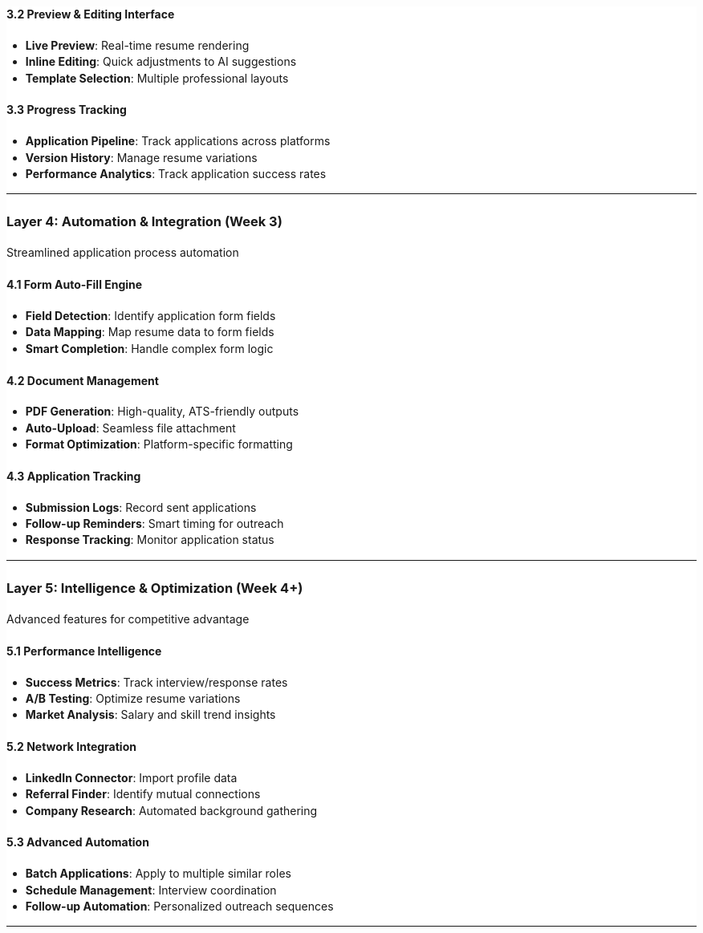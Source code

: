 #### **3.2 Preview & Editing Interface**
- **Live Preview**: Real-time resume rendering
- **Inline Editing**: Quick adjustments to AI suggestions
- **Template Selection**: Multiple professional layouts

#### **3.3 Progress Tracking**
- **Application Pipeline**: Track applications across platforms
- **Version History**: Manage resume variations
- **Performance Analytics**: Track application success rates

---

### **Layer 4: Automation & Integration (Week 3)**
Streamlined application process automation

#### **4.1 Form Auto-Fill Engine**
- **Field Detection**: Identify application form fields
- **Data Mapping**: Map resume data to form fields
- **Smart Completion**: Handle complex form logic

#### **4.2 Document Management**
- **PDF Generation**: High-quality, ATS-friendly outputs
- **Auto-Upload**: Seamless file attachment
- **Format Optimization**: Platform-specific formatting

#### **4.3 Application Tracking**
- **Submission Logs**: Record sent applications
- **Follow-up Reminders**: Smart timing for outreach
- **Response Tracking**: Monitor application status

---

### **Layer 5: Intelligence & Optimization (Week 4+)**
Advanced features for competitive advantage

#### **5.1 Performance Intelligence**
- **Success Metrics**: Track interview/response rates
- **A/B Testing**: Optimize resume variations
- **Market Analysis**: Salary and skill trend insights

#### **5.2 Network Integration**
- **LinkedIn Connector**: Import profile data
- **Referral Finder**: Identify mutual connections
- **Company Research**: Automated background gathering

#### **5.3 Advanced Automation**
- **Batch Applications**: Apply to multiple similar roles
- **Schedule Management**: Interview coordination
- **Follow-up Automation**: Personalized outreach sequences

---
